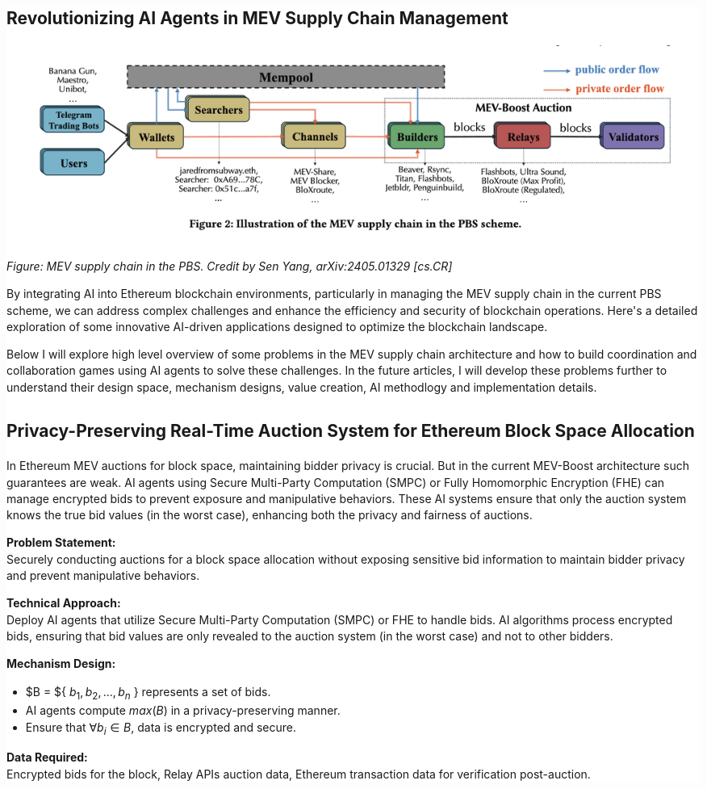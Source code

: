 ## Revolutionizing AI Agents in MEV Supply Chain Management

![MEV-Supply-Chain-PBS](/assets/images/20240501/MEV-supply-chain-in-PBS.png)

_Figure: MEV supply chain in the PBS. Credit by Sen Yang, arXiv:2405.01329 [cs.CR]_ 

By integrating AI into Ethereum blockchain environments, particularly in managing the MEV supply chain in the current PBS scheme, we can address complex challenges and enhance the efficiency and security of blockchain operations. Here's a detailed exploration of some innovative AI-driven applications designed to optimize the blockchain landscape.

Below I will explore high level overview of some problems in the MEV supply chain architecture and how to build coordination and collaboration games using AI agents to solve these challenges. In the future articles, I will develop these problems further to understand their design space, mechanism designs, value creation, AI methodlogy and implementation details. 

## Privacy-Preserving Real-Time Auction System for Ethereum Block Space Allocation

In Ethereum MEV auctions for block space, maintaining bidder privacy is crucial. But in the current MEV-Boost architecture such guarantees are weak. AI agents using Secure Multi-Party Computation (SMPC) or Fully Homomorphic Encryption (FHE) can manage encrypted bids to prevent exposure and manipulative behaviors. These AI systems ensure that only the auction system knows the true bid values (in the worst case), enhancing both the privacy and fairness of auctions.

**Problem Statement:**  
Securely conducting auctions for a block space allocation without exposing sensitive bid information to maintain bidder privacy and prevent manipulative behaviors.

**Technical Approach:**  
Deploy AI agents that utilize Secure Multi-Party Computation (SMPC) or FHE to handle bids. AI algorithms process encrypted bids, ensuring that bid values are only revealed to the auction system (in the worst case) and not to other bidders.

**Mechanism Design:**
- $B = ${ $b_1, b_2, ..., b_n$ } represents a set of bids.
- AI agents compute $max(B)$ in a privacy-preserving manner.
- Ensure that  $\forall b_i \in B$, data is encrypted and secure.

**Data Required:**  
Encrypted bids for the block, Relay APIs auction data, Ethereum transaction data for verification post-auction.


[^1]: https://davidecrapis.notion.site/The-Internet-of-Agents-23aa09799b9c4620a1a287926bcfd6af
[^2]: https://docs.eigenlayer.xyz/eigenlayer/overview/
[^3]: https://ritual.net/